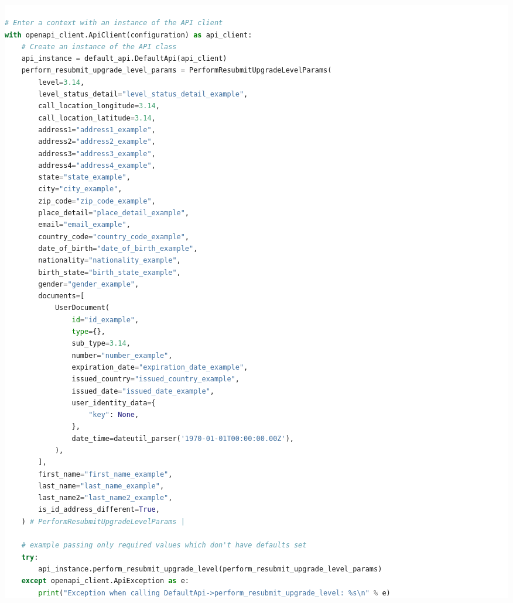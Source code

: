 ```python

# Enter a context with an instance of the API client
with openapi_client.ApiClient(configuration) as api_client:
    # Create an instance of the API class
    api_instance = default_api.DefaultApi(api_client)
    perform_resubmit_upgrade_level_params = PerformResubmitUpgradeLevelParams(
        level=3.14,
        level_status_detail="level_status_detail_example",
        call_location_longitude=3.14,
        call_location_latitude=3.14,
        address1="address1_example",
        address2="address2_example",
        address3="address3_example",
        address4="address4_example",
        state="state_example",
        city="city_example",
        zip_code="zip_code_example",
        place_detail="place_detail_example",
        email="email_example",
        country_code="country_code_example",
        date_of_birth="date_of_birth_example",
        nationality="nationality_example",
        birth_state="birth_state_example",
        gender="gender_example",
        documents=[
            UserDocument(
                id="id_example",
                type={},
                sub_type=3.14,
                number="number_example",
                expiration_date="expiration_date_example",
                issued_country="issued_country_example",
                issued_date="issued_date_example",
                user_identity_data={
                    "key": None,
                },
                date_time=dateutil_parser('1970-01-01T00:00:00.00Z'),
            ),
        ],
        first_name="first_name_example",
        last_name="last_name_example",
        last_name2="last_name2_example",
        is_id_address_different=True,
    ) # PerformResubmitUpgradeLevelParams | 

    # example passing only required values which don't have defaults set
    try:
        api_instance.perform_resubmit_upgrade_level(perform_resubmit_upgrade_level_params)
    except openapi_client.ApiException as e:
        print("Exception when calling DefaultApi->perform_resubmit_upgrade_level: %s\n" % e)
```

